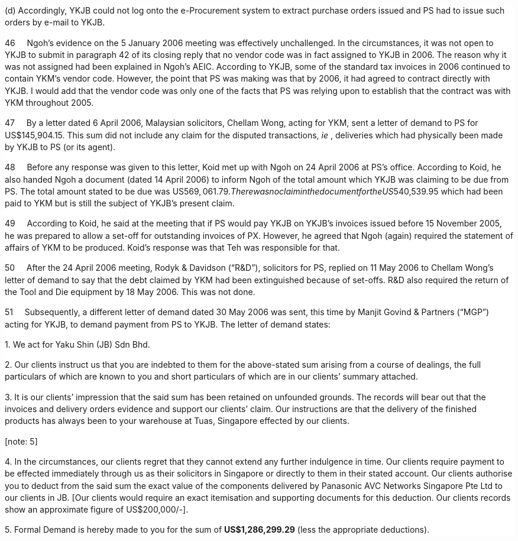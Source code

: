  (d) Accordingly, YKJB could not log onto the e-Procurement system to extract purchase orders issued and PS had to issue such orders by e-mail to YKJB. 

46     Ngoh’s evidence on the 5 January 2006 meeting was effectively unchallenged. In the circumstances, it was not open to YKJB to submit in paragraph 42 of its closing reply that no vendor code was in fact assigned to YKJB in 2006. The reason why it was not assigned had been explained in Ngoh’s AEIC. According to YKJB, some of the standard tax invoices in 2006 continued to contain YKM’s vendor code. However, the point that PS was making was that by 2006, it had agreed to contract directly with YKJB. I would add that the vendor code was only one of the facts that PS was relying upon to establish that the contract was with YKM throughout 2005. 

47     By a letter dated 6 April 2006, Malaysian solicitors, Chellam Wong, acting for YKM, sent a letter of demand to PS for US$145,904.15. This sum did not include any claim for the disputed transactions, _ie_ , deliveries which had physically been made by YKJB to PS (or its agent). 

48     Before any response was given to this letter, Koid met up with Ngoh on 24 April 2006 at PS’s office. According to Koid, he also handed Ngoh a document (dated 14 April 2006) to inform Ngoh of the total amount which YKJB was claiming to be due from PS. The total amount stated to be due was US$569,061.79. There was no claim in the document for the US$540,539.95 which had been paid to YKM but is still the subject of YKJB’s present claim. 

49     According to Koid, he said at the meeting that if PS would pay YKJB on YKJB’s invoices issued before 15 November 2005, he was prepared to allow a set-off for outstanding invoices of PX. However, he agreed that Ngoh (again) required the statement of affairs of YKM to be produced. Koid’s response was that Teh was responsible for that. 

50     After the 24 April 2006 meeting, Rodyk & Davidson (“R&D”), solicitors for PS, replied on 11 May 2006 to Chellam Wong’s letter of demand to say that the debt claimed by YKM had been extinguished because of set-offs. R&D also required the return of the Tool and Die equipment by 18 May 2006. This was not done. 

51     Subsequently, a different letter of demand dated 30 May 2006 was sent, this time by Manjit Govind & Partners (“MGP”) acting for YKJB, to demand payment from PS to YKJB. The letter of demand states: 

1\. We act for Yaku Shin (JB) Sdn Bhd. 

2\. Our clients instruct us that you are indebted to them for the above-stated sum arising from a course of dealings, the full particulars of which are known to you and short particulars of which are in our clients’ summary attached. 

3\. It is our clients’ impression that the said sum has been retained on unfounded grounds. The records will bear out that the invoices and delivery orders evidence and support our clients’ claim.     Our instructions are that the delivery of the finished products has always been to your warehouse at Tuas, Singapore effected by our clients. 

 [note: 5] 


4\. In the circumstances, our clients regret that they cannot extend any further indulgence in time. Our clients require payment to be effected immediately through us as their solicitors in     Singapore or directly to them in their stated account. Our clients authorise you to deduct from the said sum the exact value of the components delivered by Panasonic AVC Networks Singapore     Pte Ltd to our clients in JB. [Our clients would require an exact itemisation and supporting documents for this deduction. Our clients records show an approximate figure of US$200,000/-]. 

5\. Formal Demand is hereby made to you for the sum of **US$1,286,299.29** (less the appropriate deductions). 
